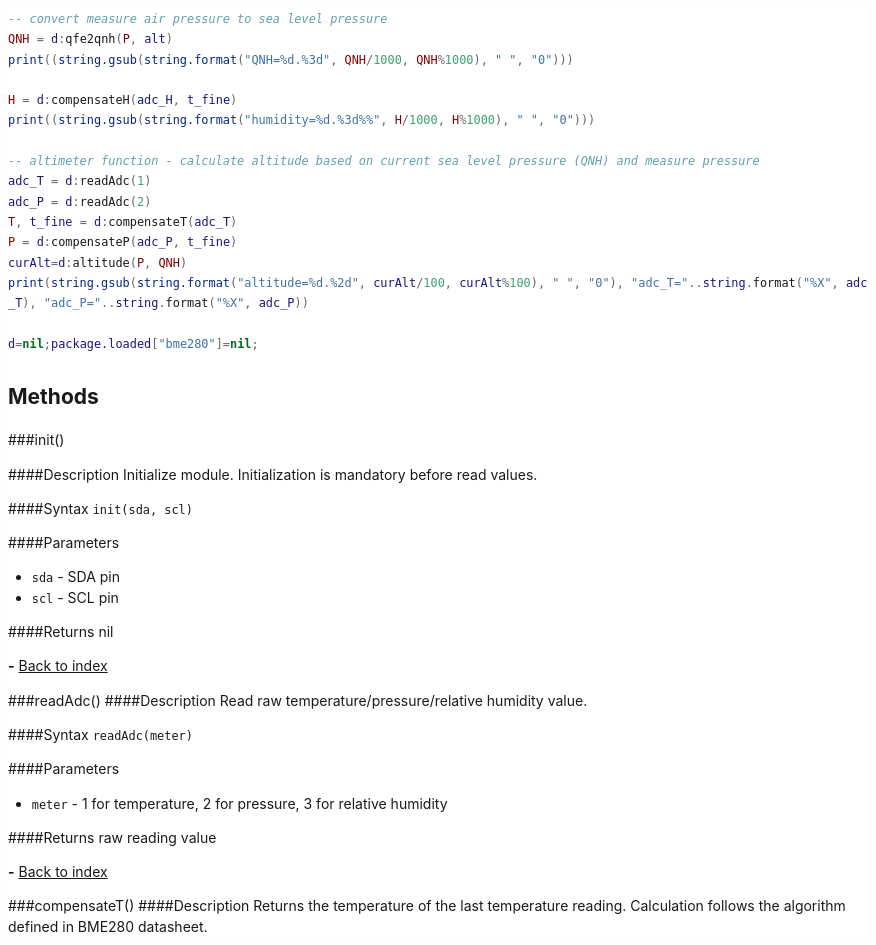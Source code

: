 ```lua
-- convert measure air pressure to sea level pressure
QNH = d:qfe2qnh(P, alt)
print((string.gsub(string.format("QNH=%d.%3d", QNH/1000, QNH%1000), " ", "0")))

H = d:compensateH(adc_H, t_fine)
print((string.gsub(string.format("humidity=%d.%3d%%", H/1000, H%1000), " ", "0")))

-- altimeter function - calculate altitude based on current sea level pressure (QNH) and measure pressure
adc_T = d:readAdc(1)
adc_P = d:readAdc(2)
T, t_fine = d:compensateT(adc_T)
P = d:compensateP(adc_P, t_fine)
curAlt=d:altitude(P, QNH)
print(string.gsub(string.format("altitude=%d.%2d", curAlt/100, curAlt%100), " ", "0"), "adc_T="..string.format("%X", adc_T), "adc_P="..string.format("%X", adc_P))

d=nil;package.loaded["bme280"]=nil;
```

## Methods

###init()

####Description
Initialize module. Initialization is mandatory before read values.

####Syntax
`init(sda, scl)`

####Parameters
* `sda` - SDA pin  
* `scl` - SCL pin

####Returns
nil

**-** [Back to index](#index)

###readAdc()
####Description
Read raw temperature/pressure/relative humidity value.

####Syntax
`readAdc(meter)`

####Parameters  
* `meter` - 1 for temperature, 2 for pressure, 3 for relative humidity

####Returns
raw reading value

**-** [Back to index](#index)

###compensateT()
####Description
Returns the temperature of the last temperature reading.
Calculation follows the algorithm defined in BME280 datasheet.

